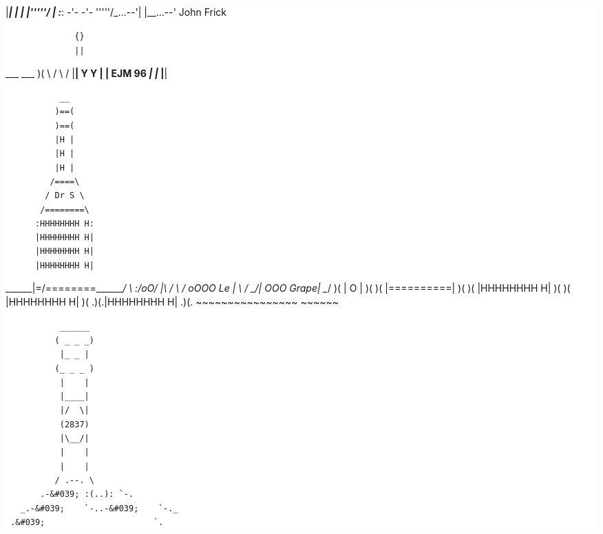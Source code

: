 |_____|    |     |     |&#039;&#039;&#039;&#039;&#039;/      |
:_____:   -&#039;-   -&#039;-    &#039;&#039;&#039;&#039;&#039;/_...--&#039;|
                           |__...--&#039;    John Frick


                  {}
                  ||
  ___    ___      )(
  \ /    \ /     |__|
   Y      Y      |  |    EJM 96
  _|_    _|_     |__|



               __
              )==(
              )==(
              |H |
              |H |
              |H |
             /====\
            / Dr S \
           /========\
          :HHHHHHHH H:
          |HHHHHHHH H|
          |HHHHHHHH H|
          |HHHHHHHH H|
   \______|=/========\________/
    \     :/oO/      |\      /
     \    / oOOO  Le | \    /
      \__/| OOO Grape|  \__/
       )( |  O       |   )(
       )( |==========|   )(
       )( |HHHHHHHH H|   )(
       )( |HHHHHHHH H|   )(
      .)(.|HHHHHHHH H|  .)(.
     ~~~~~~~~~~~~~~~~  ~~~~~~



               ______
              ( _ _ _)
               |_ _ |
              (_ _ _ )
               |    |
               |____|
               |/  \|
               (2837)
               |\__/|
               |    |
               |    |
              / .--. \
           .-&#039; :(..): `-.
       _.-&#039;    `-..-&#039;    `-._
     .&#039;                      `.